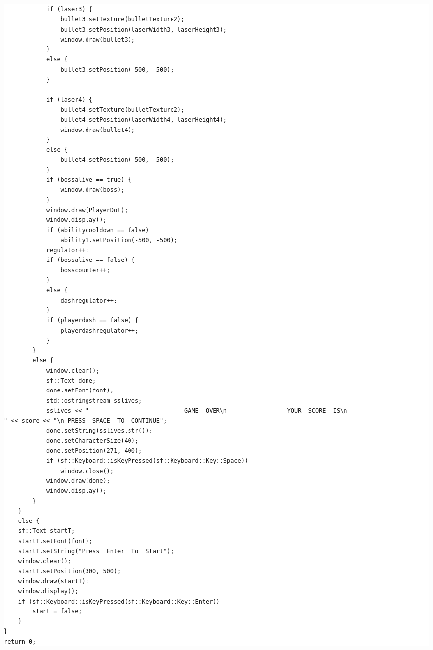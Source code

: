 				if (laser3) {
					bullet3.setTexture(bulletTexture2);
					bullet3.setPosition(laserWidth3, laserHeight3);
					window.draw(bullet3);
				}
				else {
					bullet3.setPosition(-500, -500);
				}

				if (laser4) {
					bullet4.setTexture(bulletTexture2);
					bullet4.setPosition(laserWidth4, laserHeight4);
					window.draw(bullet4);
				}
				else {
					bullet4.setPosition(-500, -500);
				}
				if (bossalive == true) {
					window.draw(boss);
				}
				window.draw(PlayerDot);
				window.display();
				if (abilitycooldown == false)
					ability1.setPosition(-500, -500);
				regulator++;
				if (bossalive == false) {
					bosscounter++;
				}
				else {
					dashregulator++;
				}
				if (playerdash == false) {
					playerdashregulator++;
				}
			}
			else {
				window.clear();
				sf::Text done;
				done.setFont(font);
				std::ostringstream sslives;
				sslives << "                           GAME  OVER\n                 YOUR  SCORE  IS\n                                   " << score << "\n PRESS  SPACE  TO  CONTINUE";
				done.setString(sslives.str());
				done.setCharacterSize(40);
				done.setPosition(271, 400);
				if (sf::Keyboard::isKeyPressed(sf::Keyboard::Key::Space))
					window.close();
				window.draw(done);
				window.display();
			}
		}
		else {
		sf::Text startT;
		startT.setFont(font);
		startT.setString("Press  Enter  To  Start");
		window.clear();
		startT.setPosition(300, 500);
		window.draw(startT);
		window.display();
		if (sf::Keyboard::isKeyPressed(sf::Keyboard::Key::Enter))
			start = false;
		}
	}
	return 0;